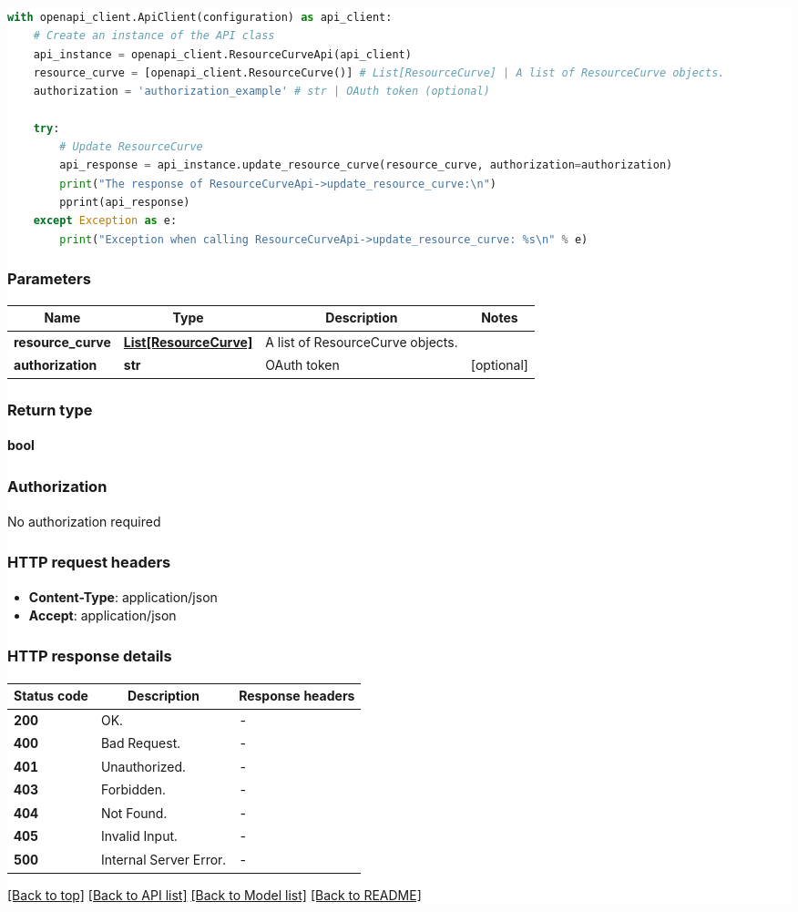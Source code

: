 ```python
with openapi_client.ApiClient(configuration) as api_client:
    # Create an instance of the API class
    api_instance = openapi_client.ResourceCurveApi(api_client)
    resource_curve = [openapi_client.ResourceCurve()] # List[ResourceCurve] | A list of ResourceCurve objects.
    authorization = 'authorization_example' # str | OAuth token (optional)

    try:
        # Update ResourceCurve
        api_response = api_instance.update_resource_curve(resource_curve, authorization=authorization)
        print("The response of ResourceCurveApi->update_resource_curve:\n")
        pprint(api_response)
    except Exception as e:
        print("Exception when calling ResourceCurveApi->update_resource_curve: %s\n" % e)
```



### Parameters


Name | Type | Description  | Notes
------------- | ------------- | ------------- | -------------
 **resource_curve** | [**List[ResourceCurve]**](ResourceCurve.md)| A list of ResourceCurve objects. | 
 **authorization** | **str**| OAuth token | [optional] 

### Return type

**bool**

### Authorization

No authorization required

### HTTP request headers

 - **Content-Type**: application/json
 - **Accept**: application/json

### HTTP response details

| Status code | Description | Response headers |
|-------------|-------------|------------------|
**200** | OK. |  -  |
**400** | Bad Request. |  -  |
**401** | Unauthorized. |  -  |
**403** | Forbidden. |  -  |
**404** | Not Found. |  -  |
**405** | Invalid Input. |  -  |
**500** | Internal Server Error. |  -  |

[[Back to top]](#) [[Back to API list]](../README.md#documentation-for-api-endpoints) [[Back to Model list]](../README.md#documentation-for-models) [[Back to README]](../README.md)

